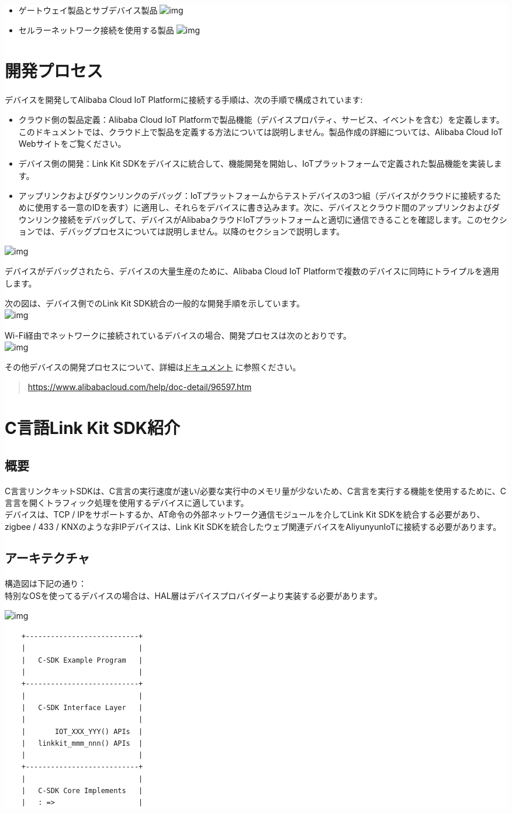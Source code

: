 - ゲートウェイ製品とサブデバイス製品
![img](https://raw.githubusercontent.com/sbcloud/help/master/content/usecase-iot/IoT_Platform_images_26006613543229100/GwAccess.JPG)

- セルラーネットワーク接続を使用する製品
![img](https://raw.githubusercontent.com/sbcloud/help/master/content/usecase-iot/IoT_Platform_images_26006613543229100/wanAccess.JPG)

# 開発プロセス
デバイスを開発してAlibaba Cloud IoT Platformに接続する手順は、次の手順で構成されています:

- クラウド側の製品定義：Alibaba Cloud IoT Platformで製品機能（デバイスプロパティ、サービス、イベントを含む）を定義します。このドキュメントでは、クラウド上で製品を定義する方法については説明しません。製品作成の詳細については、Alibaba Cloud IoT Webサイトをご覧ください。

- デバイス側の開発：Link Kit SDKをデバイスに統合して、機能開発を開始し、IoTプラットフォームで定義された製品機能を実装します。

- アップリンクおよびダウンリンクのデバッグ：IoTプラットフォームからテストデバイスの3つ組（デバイスがクラウドに接続するために使用する一意のIDを表す）に適用し、それらをデバイスに書き込みます。次に、デバイスとクラウド間のアップリンクおよびダウンリンク接続をデバッグして、デバイスがAlibabaクラウドIoTプラットフォームと適切に通信できることを確認します。このセクションでは、デバッグプロセスについては説明しません。以降のセクションで説明します。

![img](https://raw.githubusercontent.com/sbcloud/help/master/content/usecase-iot/IoT_Platform_images_26006613543229100/ProdDevProc.JPG)

デバイスがデバッグされたら、デバイスの大量生産のために、Alibaba Cloud IoT Platformで複数のデバイスに同時にトライプルを適用します。

次の図は、デバイス側でのLink Kit SDK統合の一般的な開発手順を示しています。    
![img](https://raw.githubusercontent.com/sbcloud/help/master/content/usecase-iot/IoT_Platform_images_26006613543229100/DevSideDev.JPG)

Wi-Fi経由でネットワークに接続されているデバイスの場合、開発プロセスは次のとおりです。    
![img](https://raw.githubusercontent.com/sbcloud/help/master/content/usecase-iot/IoT_Platform_images_26006613543229100/wifiDevProc.JPG)

その他デバイスの開発プロセスについて、詳細は[ドキュメント](https://www.alibabacloud.com/help/doc-detail/96597.htm) に参照ください。     
> https://www.alibabacloud.com/help/doc-detail/96597.htm


# C言語Link Kit SDK紹介

## 概要
C言言リンクキットSDKは、C言言の実行速度が速い/必要な実行中のメモリ量が少ないため、C言言を実行する機能を使用するために、C言言を開くトラフィック処理を使用するデバイスに適しています。     
デバイスは、TCP / IPをサポートするか、AT命令の外部ネットワーク通信モジュールを介してLink Kit SDKを統合する必要があり、zigbee / 433 / KNXのような非IPデバイスは、Link Kit SDKを統合したウェブ関連デバイスをAliyunyunIoTに接続する必要があります。     

## アーキテクチャ

構造図は下記の通り：    
特別なOSを使ってるデバイスの場合は、HAL層はデバイスプロバイダーより実装する必要があります。      

![img](https://raw.githubusercontent.com/sbcloud/help/master/content/usecase-iot/IoT_Platform_images_26006613543229100/sdk_arc.png)

```
    +---------------------------+
    |                           |
    |   C-SDK Example Program   |
    |                           |
    +---------------------------+
    |                           |
    |   C-SDK Interface Layer   |
    |                           |
    |       IOT_XXX_YYY() APIs  |
    |   linkkit_mmm_nnn() APIs  |
    |                           |
    +---------------------------+
    |                           |
    |   C-SDK Core Implements   |
    |   : =>                    |
```